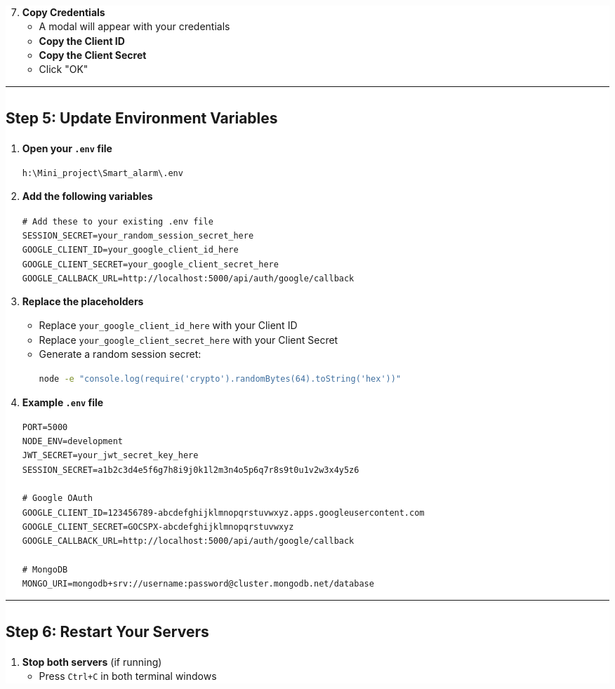 7. **Copy Credentials**
   - A modal will appear with your credentials
   - **Copy the Client ID**
   - **Copy the Client Secret**
   - Click "OK"

---

## Step 5: Update Environment Variables

1. **Open your `.env` file**
   ```bash
   h:\Mini_project\Smart_alarm\.env
   ```

2. **Add the following variables**
   ```env
   # Add these to your existing .env file
   SESSION_SECRET=your_random_session_secret_here
   GOOGLE_CLIENT_ID=your_google_client_id_here
   GOOGLE_CLIENT_SECRET=your_google_client_secret_here
   GOOGLE_CALLBACK_URL=http://localhost:5000/api/auth/google/callback
   ```

3. **Replace the placeholders**
   - Replace `your_google_client_id_here` with your Client ID
   - Replace `your_google_client_secret_here` with your Client Secret
   - Generate a random session secret:
     ```bash
     node -e "console.log(require('crypto').randomBytes(64).toString('hex'))"
     ```

4. **Example `.env` file**
   ```env
   PORT=5000
   NODE_ENV=development
   JWT_SECRET=your_jwt_secret_key_here
   SESSION_SECRET=a1b2c3d4e5f6g7h8i9j0k1l2m3n4o5p6q7r8s9t0u1v2w3x4y5z6
   
   # Google OAuth
   GOOGLE_CLIENT_ID=123456789-abcdefghijklmnopqrstuvwxyz.apps.googleusercontent.com
   GOOGLE_CLIENT_SECRET=GOCSPX-abcdefghijklmnopqrstuvwxyz
   GOOGLE_CALLBACK_URL=http://localhost:5000/api/auth/google/callback
   
   # MongoDB
   MONGO_URI=mongodb+srv://username:password@cluster.mongodb.net/database
   ```

---

## Step 6: Restart Your Servers

1. **Stop both servers** (if running)
   - Press `Ctrl+C` in both terminal windows

